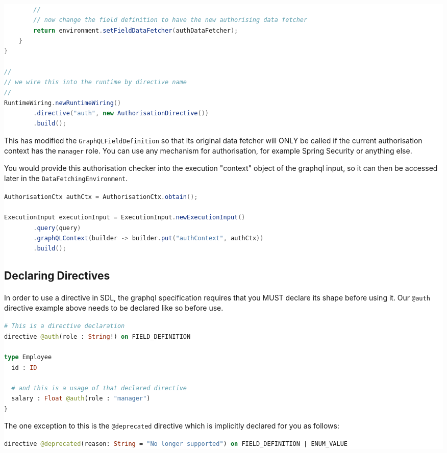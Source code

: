 ```java
        //
        // now change the field definition to have the new authorising data fetcher
        return environment.setFieldDataFetcher(authDataFetcher);
    }
}

//
// we wire this into the runtime by directive name
//
RuntimeWiring.newRuntimeWiring()
        .directive("auth", new AuthorisationDirective())
        .build();
```

This has modified the ``GraphQLFieldDefinition`` so that its original data fetcher will ONLY be called if the current authorisation context
has the ``manager`` role. You can use any mechanism for authorisation, for example Spring Security or anything else.

You would provide this authorisation checker into the execution "context" object of the graphql input, so it can then be accessed later in the
``DataFetchingEnvironment``.

```java
AuthorisationCtx authCtx = AuthorisationCtx.obtain();

ExecutionInput executionInput = ExecutionInput.newExecutionInput()
        .query(query)
        .graphQLContext(builder -> builder.put("authContext", authCtx))
        .build();
```

## Declaring Directives

In order to use a directive in SDL, the graphql specification requires that you MUST declare its shape before using it. Our ``@auth`` directive example above needs to be
declared like so before use.

```graphql
# This is a directive declaration
directive @auth(role : String!) on FIELD_DEFINITION

type Employee
  id : ID

  # and this is a usage of that declared directive
  salary : Float @auth(role : "manager")
}
```

The one exception to this is the ``@deprecated`` directive which is implicitly declared for you as follows:

```graphql
directive @deprecated(reason: String = "No longer supported") on FIELD_DEFINITION | ENUM_VALUE
```
